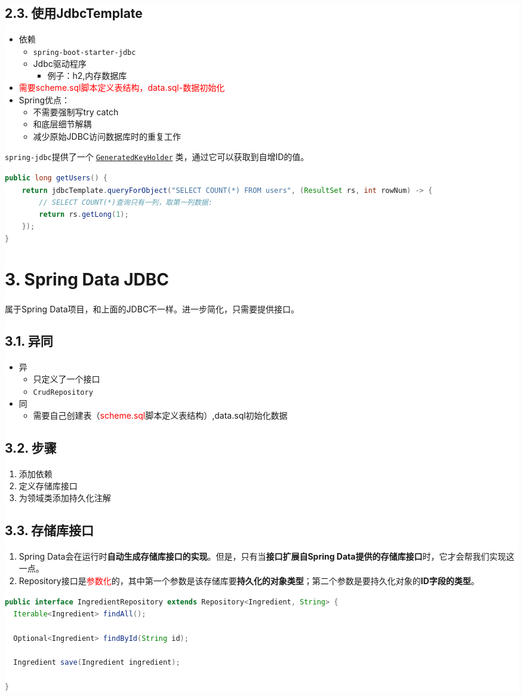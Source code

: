## 2.3. 使用JdbcTemplate

- 依赖
	- `spring-boot-starter-jdbc`
	- Jdbc驱动程序
		- 例子：h2,内存数据库
- <font color="#ff0000">需要scheme.sql脚本定义表结构，data.sql-数据初始化</font>
- Spring优点：
	- 不需要强制写try catch
	- 和底层细节解耦
	- 减少原始JDBC访问数据库时的重复工作

`spring-jdbc`提供了一个 [`GeneratedKeyHolder`](https://docs.spring.io/spring-framework/docs/current/javadoc-api/org/springframework/jdbc/support/GeneratedKeyHolder.html) 类，通过它可以获取到自增ID的值。

```java
public long getUsers() {
    return jdbcTemplate.queryForObject("SELECT COUNT(*) FROM users", (ResultSet rs, int rowNum) -> {
        // SELECT COUNT(*)查询只有一列，取第一列数据:
        return rs.getLong(1);
    });
}
```

# 3. Spring Data JDBC

属于Spring Data项目，和上面的JDBC不一样。进一步简化，只需要提供接口。

## 3.1. 异同

- 异
	- 只定义了一个接口
	- `CrudRepository`
- 同
	- 需要自己创建表（<font color="#ff0000">scheme.sql</font>脚本定义表结构）,data.sql初始化数据

## 3.2. 步骤

1. 添加依赖
2. 定义存储库接口
3. 为领域类添加持久化注解

## 3.3. 存储库接口

1. Spring Data会在运行时**自动生成存储库接口的实现**。但是，只有当**接口扩展自Spring Data提供的存储库接口**时，它才会帮我们实现这一点。
2. Repository接口是<font color="#ff0000">参数化</font>的，其中第一个参数是该存储库要**持久化的对象类型**；第二个参数是要持久化对象的**ID字段的类型**。

```java
public interface IngredientRepository extends Repository<Ingredient, String> {
  Iterable<Ingredient> findAll();

  Optional<Ingredient> findById(String id);

  Ingredient save(Ingredient ingredient);

}
```
